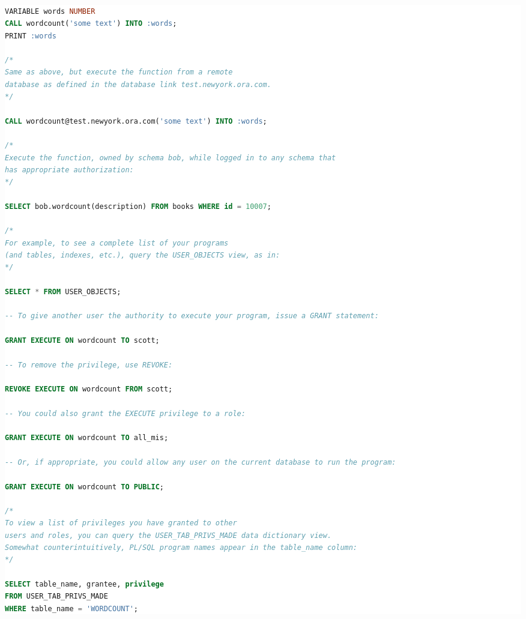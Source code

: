 ```sql
VARIABLE words NUMBER
CALL wordcount('some text') INTO :words;
PRINT :words

/* 
Same as above, but execute the function from a remote 
database as defined in the database link test.newyork.ora.com. 
*/

CALL wordcount@test.newyork.ora.com('some text') INTO :words;

/* 
Execute the function, owned by schema bob, while logged in to any schema that
has appropriate authorization: 
*/

SELECT bob.wordcount(description) FROM books WHERE id = 10007;

/* 
For example, to see a complete list of your programs 
(and tables, indexes, etc.), query the USER_OBJECTS view, as in: 
*/

SELECT * FROM USER_OBJECTS;

-- To give another user the authority to execute your program, issue a GRANT statement:

GRANT EXECUTE ON wordcount TO scott;

-- To remove the privilege, use REVOKE:

REVOKE EXECUTE ON wordcount FROM scott;

-- You could also grant the EXECUTE privilege to a role:

GRANT EXECUTE ON wordcount TO all_mis;

-- Or, if appropriate, you could allow any user on the current database to run the program:

GRANT EXECUTE ON wordcount TO PUBLIC;

/*
To view a list of privileges you have granted to other 
users and roles, you can query the USER_TAB_PRIVS_MADE data dictionary view.
Somewhat counterintuitively, PL/SQL program names appear in the table_name column:
*/

SELECT table_name, grantee, privilege
FROM USER_TAB_PRIVS_MADE
WHERE table_name = 'WORDCOUNT';
```